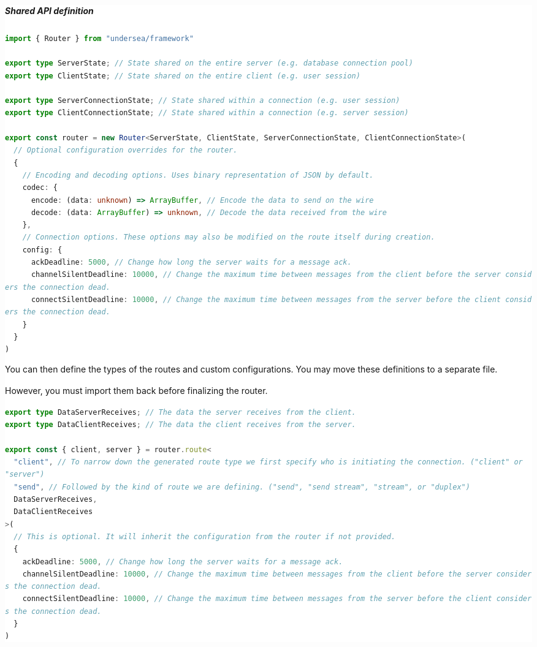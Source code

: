 ##### Shared API definition
```ts
import { Router } from "undersea/framework"

export type ServerState; // State shared on the entire server (e.g. database connection pool)
export type ClientState; // State shared on the entire client (e.g. user session)

export type ServerConnectionState; // State shared within a connection (e.g. user session)
export type ClientConnectionState; // State shared within a connection (e.g. server session)

export const router = new Router<ServerState, ClientState, ServerConnectionState, ClientConnectionState>(
  // Optional configuration overrides for the router.
  {
    // Encoding and decoding options. Uses binary representation of JSON by default.
    codec: {
      encode: (data: unknown) => ArrayBuffer, // Encode the data to send on the wire
      decode: (data: ArrayBuffer) => unknown, // Decode the data received from the wire
    },
    // Connection options. These options may also be modified on the route itself during creation.
    config: {
      ackDeadline: 5000, // Change how long the server waits for a message ack.
      channelSilentDeadline: 10000, // Change the maximum time between messages from the client before the server considers the connection dead.
      connectSilentDeadline: 10000, // Change the maximum time between messages from the server before the client considers the connection dead.
    }
  }
)
```

You can then define the types of the routes and custom configurations.
You may move these definitions to a separate file.

However, you must import them back before finalizing the router. 

```ts
export type DataServerReceives; // The data the server receives from the client.
export type DataClientReceives; // The data the client receives from the server.

export const { client, server } = router.route<
  "client", // To narrow down the generated route type we first specify who is initiating the connection. ("client" or "server")
  "send", // Followed by the kind of route we are defining. ("send", "send stream", "stream", or "duplex")
  DataServerReceives,
  DataClientReceives
>(
  // This is optional. It will inherit the configuration from the router if not provided.
  {
    ackDeadline: 5000, // Change how long the server waits for a message ack.
    channelSilentDeadline: 10000, // Change the maximum time between messages from the client before the server considers the connection dead.
    connectSilentDeadline: 10000, // Change the maximum time between messages from the server before the client considers the connection dead.
  }
)
```
